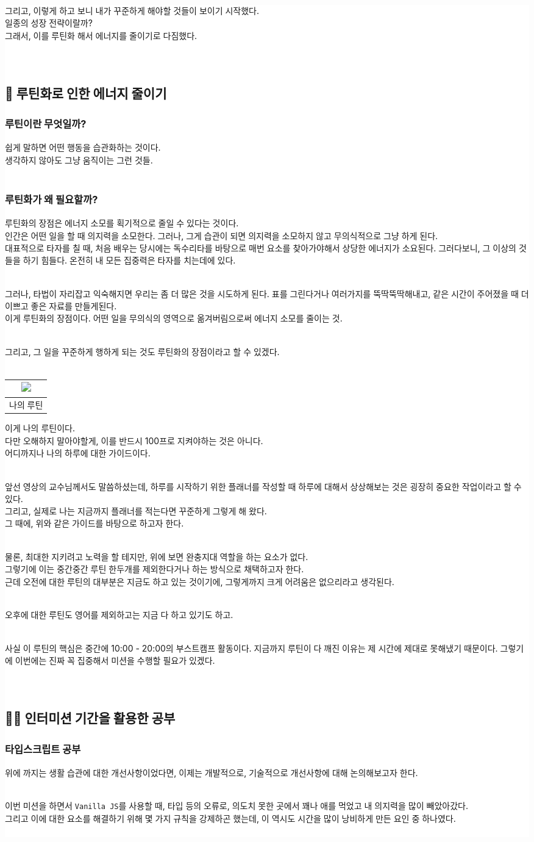 그리고, 이렇게 하고 보니 내가 꾸준하게 해야할 것들이 보이기 시작했다.<br/>
일종의 성장 전략이랄까?<br/>
그래서, 이를 루틴화 해서 에너지를 줄이기로 다짐했다.<br/><br/><br/>


## 🔋 루틴화로 인한 에너지 줄이기

### 루틴이란 무엇일까?

쉽게 말하면 어떤 행동을 습관화하는 것이다.<br/>
생각하지 않아도 그냥 움직이는 그런 것들.<br/><br/>

### 루틴화가 왜 필요할까?

루틴화의 장점은 에너지 소모를 획기적으로 줄일 수 있다는 것이다.<br/>
인간은 어떤 일을 할 때 의지력을 소모한다. 그러나, 그게 습관이 되면 의지력을 소모하지 않고 무의식적으로 그냥 하게 된다.<br/>
대표적으로 타자를 칠 때, 처음 배우는 당시에는 독수리타를 바탕으로 매번 요소를 찾아가야해서 상당한 에너지가 소요된다. 그러다보니, 그 이상의 것들을 하기 힘들다. 온전히 내 모든 집중력은 타자를 치는데에 있다.<br/><br/>

그러나, 타법이 자리잡고 익숙해지면 우리는 좀 더 많은 것을 시도하게 된다. 표를 그린다거나 여러가지를 뚝딱뚝딱해내고, 같은 시간이 주어졌을 때 더 이쁘고 좋은 자료를 만들게된다.<br/>
이게 루틴화의 장점이다. 어떤 일을 무의식의 영역으로 옮겨버림으로써 에너지 소모를 줄이는 것.<br/><br/>

그리고, 그 일을 꾸준하게 행하게 되는 것도 루틴화의 장점이라고 할 수 있겠다.<br/><br/>

|![](나의_루틴.png)|
|:---:|
|나의 루틴|

이게 나의 루틴이다.<br/>
다만 오해하지 말아야할게, 이를 반드시 100프로 지켜야하는 것은 아니다.<br/>
어디까지나 나의 하루에 대한 가이드이다.<br/><br/>

앞선 영상의 교수님께서도 말씀하셨는데, 하루를 시작하기 위한 플래너를 작성할 때 하루에 대해서 상상해보는 것은 굉장히 중요한 작업이라고 할 수 있다.<br/>
그리고, 실제로 나는 지금까지 플래너를 적는다면 꾸준하게 그렇게 해 왔다.<br/>
그 때에, 위와 같은 가이드를 바탕으로 하고자 한다.<br/><br/>

물론, 최대한 지키려고 노력을 할 테지만, 위에 보면 완충지대 역할을 하는 요소가 없다.<br/>
그렇기에 이는 중간중간 루틴 한두개를 제외한다거나 하는 방식으로 채택하고자 한다.<br/>
근데 오전에 대한 루틴의 대부분은 지금도 하고 있는 것이기에, 그렇게까지 크게 어려움은 없으리라고 생각된다.<br/><br/>

오후에 대한 루틴도 영어를 제외하고는 지금 다 하고 있기도 하고.<br/><br/>

사실 이 루틴의 핵심은 중간에 10:00 - 20:00의 부스트캠프 활동이다. 지금까지 루틴이 다 깨진 이유는 제 시간에 제대로 못해냈기 때문이다. 그렇기에 이번에는 진짜 꼭 집중해서 미션을 수행할 필요가 있겠다.<br/><br/><br/>

## 🧑‍💻 인터미션 기간을 활용한 공부

### 타입스크립트 공부

위에 까지는 생활 습관에 대한 개선사항이었다면, 이제는 개발적으로, 기술적으로 개선사항에 대해 논의해보고자 한다.<br/><br/>

이번 미션을 하면서 `Vanilla JS`를 사용할 때, 타입 등의 오류로, 의도치 못한 곳에서 꽤나 애를 먹었고 내 의지력을 많이 빼았아갔다. <br/>
그리고 이에 대한 요소를 해결하기 위해 몇 가지 규칙을 강제하곤 했는데, 이 역시도 시간을 많이 낭비하게 만든 요인 중 하나였다.<br/><br/>
